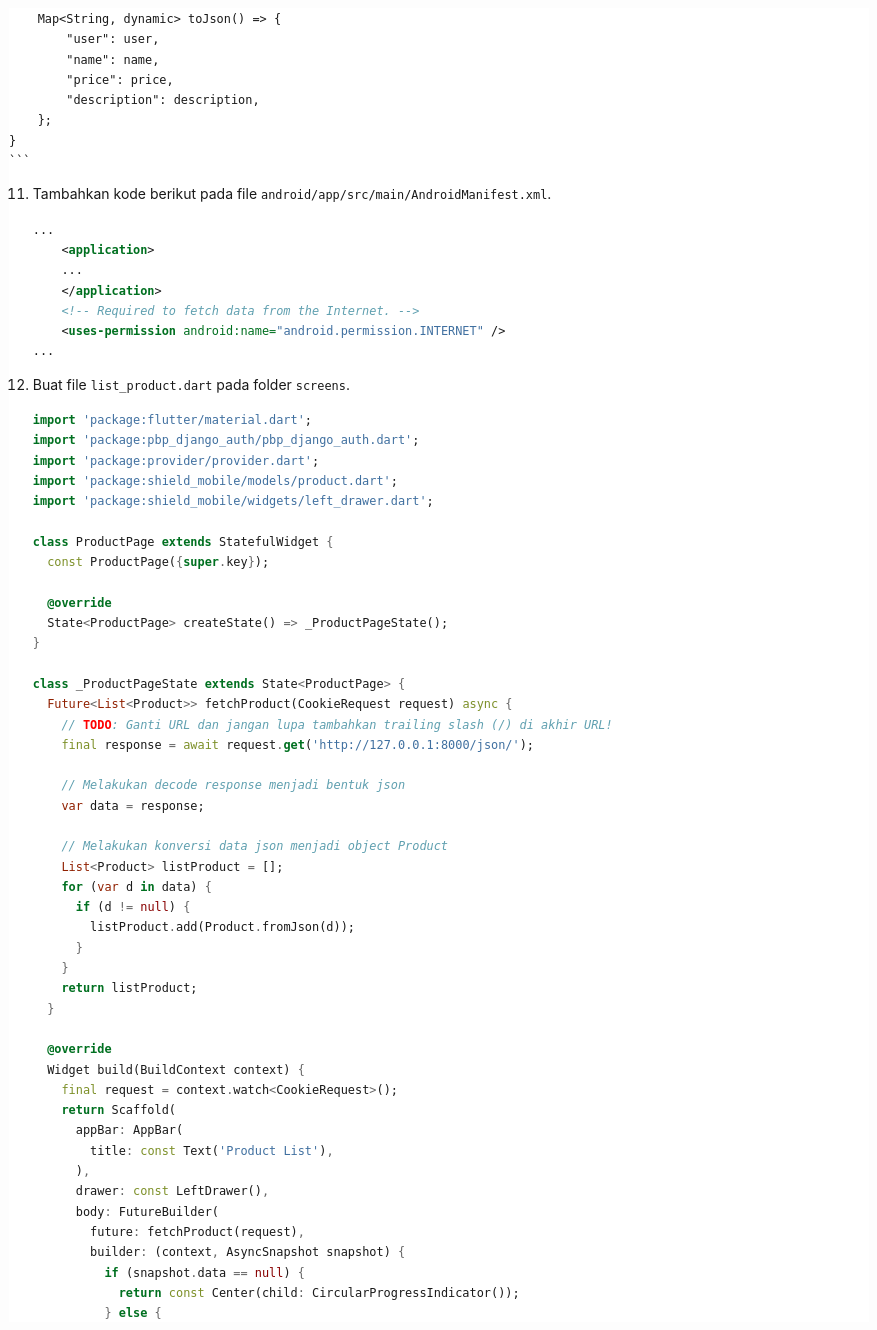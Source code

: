         Map<String, dynamic> toJson() => {
            "user": user,
            "name": name,
            "price": price,
            "description": description,
        };
    }
    ```
  
11. Tambahkan kode berikut pada file `android/app/src/main/AndroidManifest.xml`.
    ```xml
    ...
        <application>
        ...
        </application>
        <!-- Required to fetch data from the Internet. -->
        <uses-permission android:name="android.permission.INTERNET" />
    ...
    ```
  
12. Buat file `list_product.dart` pada folder `screens`.
    ```dart
    import 'package:flutter/material.dart';
    import 'package:pbp_django_auth/pbp_django_auth.dart';
    import 'package:provider/provider.dart';
    import 'package:shield_mobile/models/product.dart';
    import 'package:shield_mobile/widgets/left_drawer.dart';

    class ProductPage extends StatefulWidget {
      const ProductPage({super.key});

      @override
      State<ProductPage> createState() => _ProductPageState();
    }

    class _ProductPageState extends State<ProductPage> {
      Future<List<Product>> fetchProduct(CookieRequest request) async {
        // TODO: Ganti URL dan jangan lupa tambahkan trailing slash (/) di akhir URL!
        final response = await request.get('http://127.0.0.1:8000/json/');
        
        // Melakukan decode response menjadi bentuk json
        var data = response;
        
        // Melakukan konversi data json menjadi object Product
        List<Product> listProduct = [];
        for (var d in data) {
          if (d != null) {
            listProduct.add(Product.fromJson(d));
          }
        }
        return listProduct;
      }

      @override
      Widget build(BuildContext context) {
        final request = context.watch<CookieRequest>();
        return Scaffold(
          appBar: AppBar(
            title: const Text('Product List'),
          ),
          drawer: const LeftDrawer(),
          body: FutureBuilder(
            future: fetchProduct(request),
            builder: (context, AsyncSnapshot snapshot) {
              if (snapshot.data == null) {
                return const Center(child: CircularProgressIndicator());
              } else {